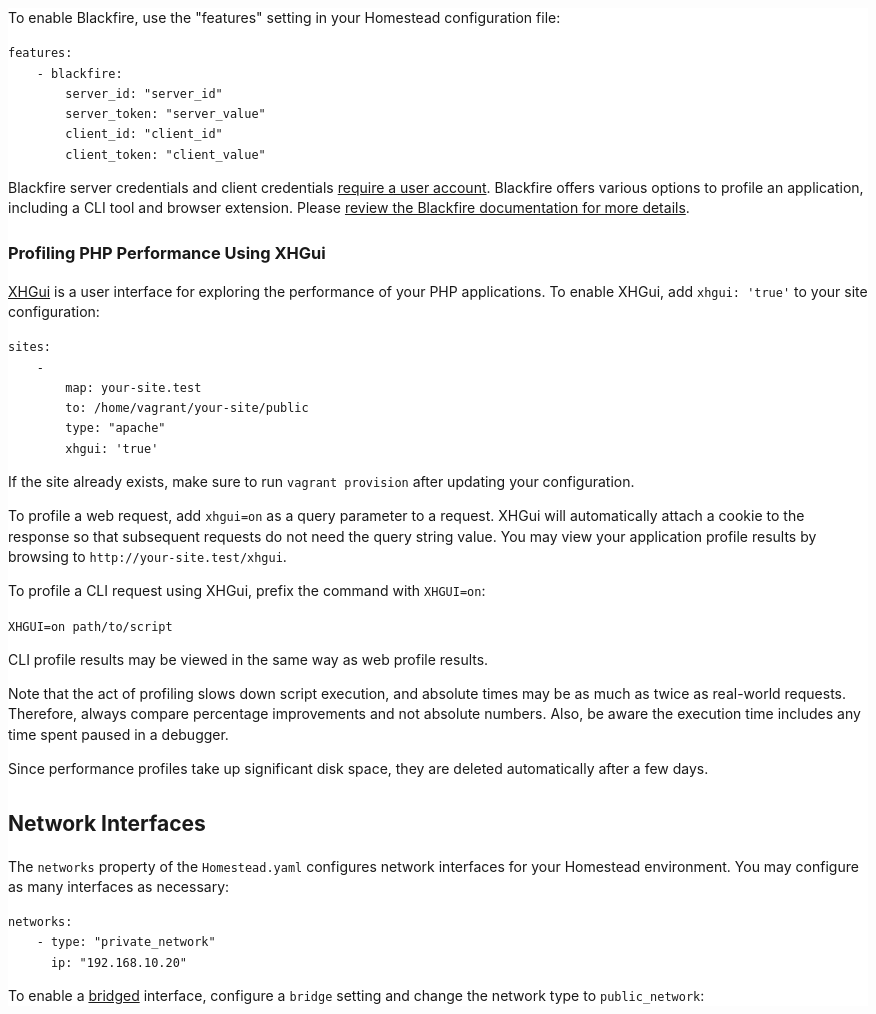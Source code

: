 To enable Blackfire, use the "features" setting in your Homestead configuration file:

    features:
        - blackfire:
            server_id: "server_id"
            server_token: "server_value"
            client_id: "client_id"
            client_token: "client_value"

Blackfire server credentials and client credentials [require a user account](https://blackfire.io/signup). Blackfire offers various options to profile an application, including a CLI tool and browser extension. Please [review the Blackfire documentation for more details](https://blackfire.io/docs/cookbooks/index).

### Profiling PHP Performance Using XHGui

[XHGui](https://www.github.com/perftools/xhgui) is a user interface for exploring the performance of your PHP applications. To enable XHGui, add `xhgui: 'true'` to your site configuration:

    sites:
        -
            map: your-site.test
            to: /home/vagrant/your-site/public
            type: "apache"
            xhgui: 'true'

If the site already exists, make sure to run `vagrant provision` after updating your configuration.

To profile a web request, add `xhgui=on` as a query parameter to a request. XHGui will automatically attach a cookie to the response so that subsequent requests do not need the query string value. You may view your application profile results by browsing to `http://your-site.test/xhgui`.

To profile a CLI request using XHGui, prefix the command with `XHGUI=on`:

    XHGUI=on path/to/script

CLI profile results may be viewed in the same way as web profile results.

Note that the act of profiling slows down script execution, and absolute times may be as much as twice as real-world requests. Therefore, always compare percentage improvements and not absolute numbers. Also, be aware the execution time includes any time spent paused in a debugger.

Since performance profiles take up significant disk space, they are deleted automatically after a few days.

<a name="network-interfaces"></a>
## Network Interfaces

The `networks` property of the `Homestead.yaml` configures network interfaces for your Homestead environment. You may configure as many interfaces as necessary:

    networks:
        - type: "private_network"
          ip: "192.168.10.20"

To enable a [bridged](https://www.vagrantup.com/docs/networking/public_network.html) interface, configure a `bridge` setting and change the network type to `public_network`:
